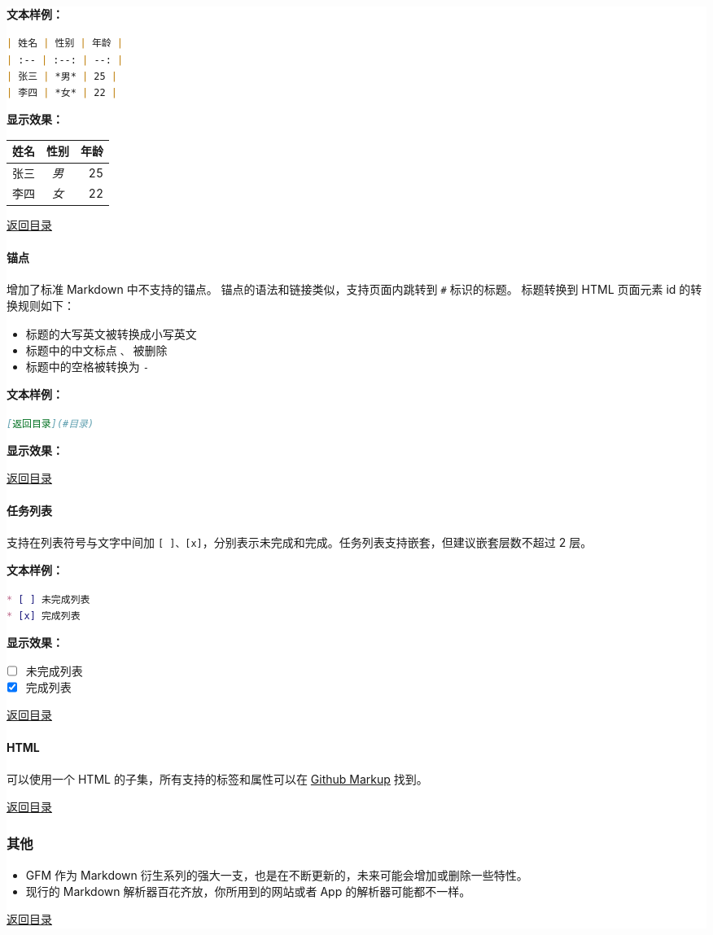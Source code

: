 **文本样例：**

```markdown
| 姓名 | 性别 | 年龄 |
| :-- | :--: | --: |
| 张三 | *男* | 25 |
| 李四 | *女* | 22 |
```

**显示效果：**

| 姓名 | 性别 | 年龄 |
| :-- | :--: | --: |
| 张三 | *男* | 25 |
| 李四 | *女* | 22 |

[返回目录](#目录)

#### 锚点

增加了标准 Markdown 中不支持的锚点。 锚点的语法和链接类似，支持页面内跳转到 `#` 标识的标题。
标题转换到 HTML 页面元素 id 的转换规则如下：

* 标题的大写英文被转换成小写英文
* 标题中的中文标点 `、` 被删除
* 标题中的空格被转换为 `-`

**文本样例：**

```markdown
[返回目录](#目录)
```

**显示效果：**

[返回目录](#目录)

#### 任务列表

支持在列表符号与文字中间加 `[ ]、[x]`，分别表示未完成和完成。任务列表支持嵌套，但建议嵌套层数不超过 2 层。

**文本样例：**

```markdown
* [ ] 未完成列表
* [x] 完成列表
```

**显示效果：**

* [ ] 未完成列表
* [x] 完成列表

[返回目录](#目录)

#### HTML

可以使用一个 HTML 的子集，所有支持的标签和属性可以在 [Github Markup](https://github.com/github/markup) 找到。

[返回目录](#目录)

### 其他

* GFM 作为 Markdown 衍生系列的强大一支，也是在不断更新的，未来可能会增加或删除一些特性。
* 现行的 Markdown 解析器百花齐放，你所用到的网站或者 App 的解析器可能都不一样。

[返回目录](#目录)

[google]: http://www.google.com/ "谷歌"
[baidu]: http://www.baidu.com/ "百度"
[google]: http://www.google.com/ "谷歌"
[baidu]: http://www.baidu.com/ "百度"